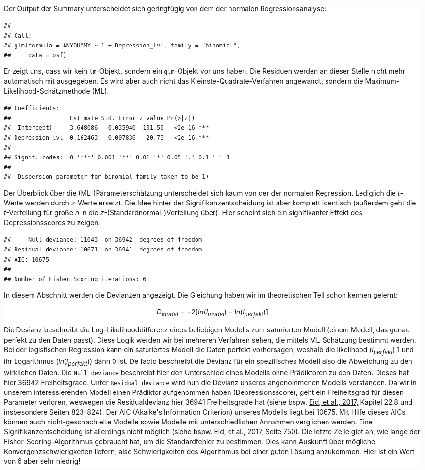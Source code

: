 Der Output der Summary unterscheidet sich geringfügig von dem der normalen Regressionsanalyse:


```
## 
## Call:
## glm(formula = ANYDUMMY ~ 1 + Depression_lvl, family = "binomial", 
##     data = osf)
```

Er zeigt uns, dass wir kein `lm`-Objekt, sondern ein `glm`-Objekt vor uns haben. Die Residuen werden an dieser Stelle nicht mehr automatisch mit ausgegeben. Es wird aber auch nicht das Kleinste-Quadrate-Verfahren angewandt, sondern die Maximum-Likelihood-Schätzmethode (ML).


```
## Coefficients:
##                 Estimate Std. Error z value Pr(>|z|)    
## (Intercept)    -3.648086   0.035940 -101.50   <2e-16 ***
## Depression_lvl  0.162463   0.007836   20.73   <2e-16 ***
## ---
## Signif. codes:  0 '***' 0.001 '**' 0.01 '*' 0.05 '.' 0.1 ' ' 1
## 
## (Dispersion parameter for binomial family taken to be 1)
```


Der Überblick über die (ML-)Parameterschätzung unterscheidet sich kaum von der der normalen Regression. Lediglich die $t$-Werte werden durch $z$-Werte ersetzt. Die Idee hinter der Signifikanzentscheidung ist aber komplett identisch (außerdem geht die $t$-Verteilung für große $n$ in die $z$-(Standardnormal-)Verteilung über). Hier scheint sich ein signifikanter Effekt des Depressionsscores zu zeigen.


```
##     Null deviance: 11043  on 36942  degrees of freedom
## Residual deviance: 10671  on 36941  degrees of freedom
## AIC: 10675
## 
## Number of Fisher Scoring iterations: 6
```

In diesem Abschnitt werden die Devianzen angezeigt. Die Gleichung haben wir im theoretischen Teil schon kennen gelernt:

$$D_{model} = -2[ln(l_{model}) - ln(l_{perfekt})]$$

Die Devianz beschreibt die Log-Likelihooddifferenz eines beliebigen Modells zum saturierten Modell (einem Modell, das genau perfekt zu den Daten passt). Diese Logik werden wir bei mehreren Verfahren sehen, die mittels ML-Schätzung bestimmt werden. Bei der logistischen Regression kann ein saturiertes Modell die Daten perfekt vorhersagen, weshalb die likelihood ($l_{perfekt}$) 1 und ihr Logarithmus ($ln(l_{perfekt})$) dann 0 ist. De facto beschreibt die Devianz für ein spezifisches Modell also die Abweichung zu den wirklichen Daten. Die `Null deviance` beschreibt hier den Unterschied eines Modells ohne Prädiktoren zu den Daten. Dieses hat hier 36942 Freiheitsgrade. Unter `Residual deviance` wird nun die Devianz unseres angenommenen Modells verstanden. Da wir in unserem interessierenden Modell einen Prädiktor aufgenommen haben (Depressionsscore), geht ein Freiheitsgrad für diesen Parameter verloren, weswegen die Residualdevianz hier 36941 Freiheitsgrade hat (siehe bspw. [Eid, et al., 2017,](https://ubffm.hds.hebis.de/Record/HEB366849158) Kapitel 22.8 und insbesondere Seiten 823-824). Der AIC (Akaike's Information Criterion) unseres Modells liegt bei 10675. Mit Hilfe dieses AICs können auch nicht-geschachtelte Modelle sowie Modelle mit unterschiedlichen Annahmen verglichen werden. Eine Signifikanzentscheidung ist allerdings nicht möglich (siehe bspw. [Eid, et al., 2017,](https://ubffm.hds.hebis.de/Record/HEB366849158) Seite 750). Die letzte Zeile gibt an, wie lange der Fisher-Scoring-Algorithmus gebraucht hat, um die Standardfehler zu bestimmen. Dies kann Auskunft über mögliche Konvergenzschwierigkeiten liefern, also Schwierigkeiten des Algorithmus bei einer guten Lösung anzukommen. Hier ist ein Wert von 6 aber sehr niedrig!
